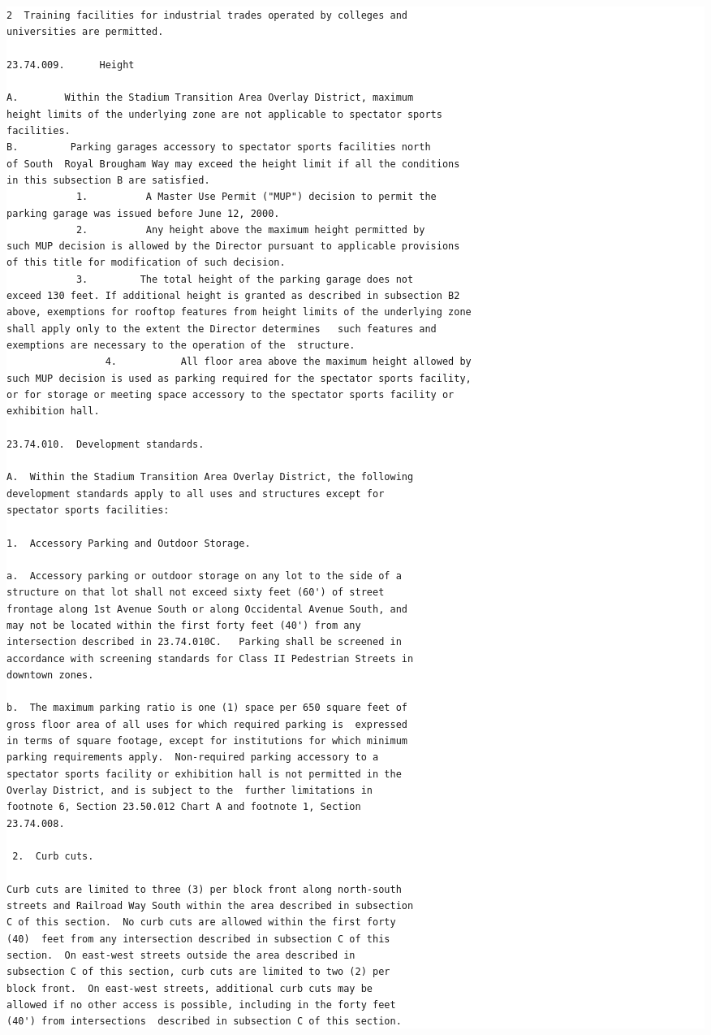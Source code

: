   
    2  Training facilities for industrial trades operated by colleges and  
    universities are permitted.  
  
    23.74.009.      Height  
  
    A.        Within the Stadium Transition Area Overlay District, maximum  
    height limits of the underlying zone are not applicable to spectator sports  
    facilities.  
    B.         Parking garages accessory to spectator sports facilities north  
    of South  Royal Brougham Way may exceed the height limit if all the conditions  
    in this subsection B are satisfied.  
                1.          A Master Use Permit ("MUP") decision to permit the  
    parking garage was issued before June 12, 2000.  
                2.          Any height above the maximum height permitted by  
    such MUP decision is allowed by the Director pursuant to applicable provisions  
    of this title for modification of such decision.  
                3.         The total height of the parking garage does not  
    exceed 130 feet. If additional height is granted as described in subsection B2  
    above, exemptions for rooftop features from height limits of the underlying zone  
    shall apply only to the extent the Director determines   such features and  
    exemptions are necessary to the operation of the  structure.  
                     4.           All floor area above the maximum height allowed by  
    such MUP decision is used as parking required for the spectator sports facility,  
    or for storage or meeting space accessory to the spectator sports facility or  
    exhibition hall.  
  
    23.74.010.  Development standards.  
  
    A.  Within the Stadium Transition Area Overlay District, the following  
    development standards apply to all uses and structures except for  
    spectator sports facilities:  
  
    1.  Accessory Parking and Outdoor Storage.  
  
    a.  Accessory parking or outdoor storage on any lot to the side of a  
    structure on that lot shall not exceed sixty feet (60') of street  
    frontage along 1st Avenue South or along Occidental Avenue South, and  
    may not be located within the first forty feet (40') from any  
    intersection described in 23.74.010C.   Parking shall be screened in  
    accordance with screening standards for Class II Pedestrian Streets in  
    downtown zones.  
  
    b.  The maximum parking ratio is one (1) space per 650 square feet of  
    gross floor area of all uses for which required parking is  expressed  
    in terms of square footage, except for institutions for which minimum  
    parking requirements apply.  Non-required parking accessory to a  
    spectator sports facility or exhibition hall is not permitted in the  
    Overlay District, and is subject to the  further limitations in  
    footnote 6, Section 23.50.012 Chart A and footnote 1, Section  
    23.74.008.  
  
     2.  Curb cuts.  
  
    Curb cuts are limited to three (3) per block front along north-south  
    streets and Railroad Way South within the area described in subsection  
    C of this section.  No curb cuts are allowed within the first forty  
    (40)  feet from any intersection described in subsection C of this  
    section.  On east-west streets outside the area described in  
    subsection C of this section, curb cuts are limited to two (2) per  
    block front.  On east-west streets, additional curb cuts may be  
    allowed if no other access is possible, including in the forty feet  
    (40') from intersections  described in subsection C of this section.  
  